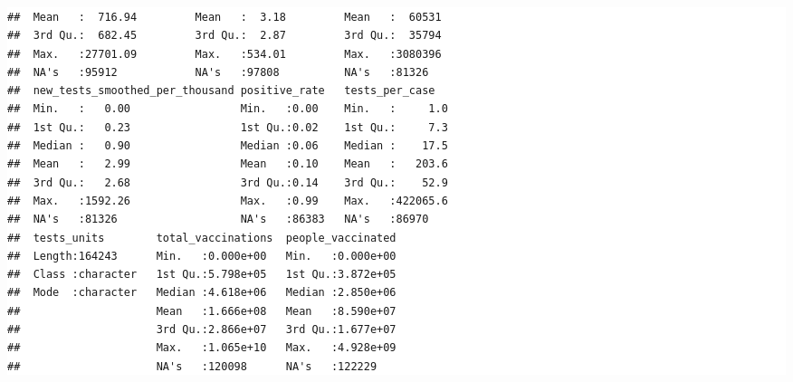    ##  Mean   :  716.94         Mean   :  3.18         Mean   :  60531   
    ##  3rd Qu.:  682.45         3rd Qu.:  2.87         3rd Qu.:  35794   
    ##  Max.   :27701.09         Max.   :534.01         Max.   :3080396   
    ##  NA's   :95912            NA's   :97808          NA's   :81326     
    ##  new_tests_smoothed_per_thousand positive_rate   tests_per_case    
    ##  Min.   :   0.00                 Min.   :0.00    Min.   :     1.0  
    ##  1st Qu.:   0.23                 1st Qu.:0.02    1st Qu.:     7.3  
    ##  Median :   0.90                 Median :0.06    Median :    17.5  
    ##  Mean   :   2.99                 Mean   :0.10    Mean   :   203.6  
    ##  3rd Qu.:   2.68                 3rd Qu.:0.14    3rd Qu.:    52.9  
    ##  Max.   :1592.26                 Max.   :0.99    Max.   :422065.6  
    ##  NA's   :81326                   NA's   :86383   NA's   :86970     
    ##  tests_units        total_vaccinations  people_vaccinated  
    ##  Length:164243      Min.   :0.000e+00   Min.   :0.000e+00  
    ##  Class :character   1st Qu.:5.798e+05   1st Qu.:3.872e+05  
    ##  Mode  :character   Median :4.618e+06   Median :2.850e+06  
    ##                     Mean   :1.666e+08   Mean   :8.590e+07  
    ##                     3rd Qu.:2.866e+07   3rd Qu.:1.677e+07  
    ##                     Max.   :1.065e+10   Max.   :4.928e+09  
    ##                     NA's   :120098      NA's   :122229     